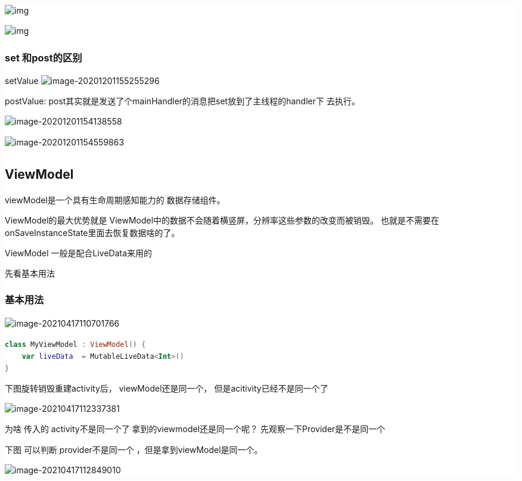 ![img](https://img.mukewang.com/wiki/5f0d186f09c853fd25490962.jpg)

![img](https://img.mukewang.com/wiki/5ee8243109c6b1c211470764.jpg)



### set  和post的区别

setValue
![image-20201201155255296](https://i.loli.net/2020/12/01/y5tQ1aVMImASJUd.png)

postValue:
 post其实就是发送了个mainHandler的消息把set放到了主线程的handler下 去执行。



![image-20201201154138558](https://i.loli.net/2020/12/01/vSIJwXYWFqRGnya.png)

![image-20201201154559863](https://i.loli.net/2020/12/01/SF54mnO8Tj3GJvd.png)



## ViewModel

viewModel是一个具有生命周期感知能力的 数据存储组件。

ViewModel的最大优势就是 ViewModel中的数据不会随着横竖屏，分辨率这些参数的改变而被销毁。
也就是不需要在onSaveInstanceState里面去恢复数据啥的了。

ViewModel 一般是配合LiveData来用的

先看基本用法

### 基本用法

![image-20210417110701766](https://i.loli.net/2021/04/17/JGThzs4Fv39b7AH.png)

```kotlin
class MyViewModel : ViewModel() {
    var liveData  = MutableLiveData<Int>()
}
```



下图旋转销毁重建activity后， viewModel还是同一个， 但是acitivity已经不是同一个了

![image-20210417112337381](https://i.loli.net/2021/04/17/lxuF75WnRKMVgLZ.png)

为啥 传入的 activity不是同一个了   拿到的viewmodel还是同一个呢？
先观察一下Provider是不是同一个

下图 可以判断 provider不是同一个 ，但是拿到viewModel是同一个。

![image-20210417112849010](https://i.loli.net/2021/04/17/XTkY4RV5MdCAJfm.png)

